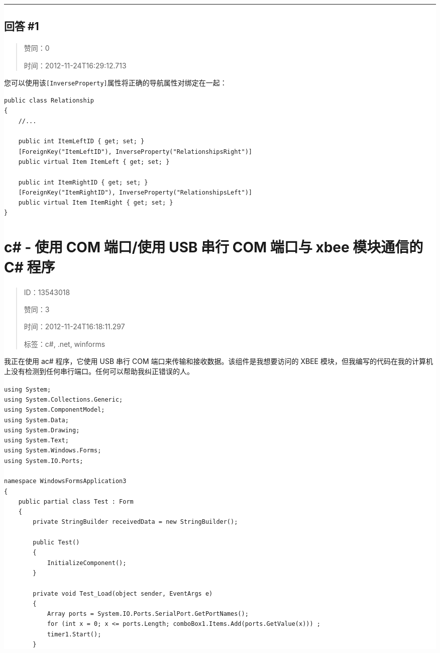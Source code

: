 * * *

## 回答 #1

> 赞同：0
> 
> 时间：2012-11-24T16:29:12.713

您可以使用该`[InverseProperty]`属性将正确的导航属性对绑定在一起：

```
public class Relationship
{
    //...

    public int ItemLeftID { get; set; }
    [ForeignKey("ItemLeftID"), InverseProperty("RelationshipsRight")]
    public virtual Item ItemLeft { get; set; }

    public int ItemRightID { get; set; }
    [ForeignKey("ItemRightID"), InverseProperty("RelationshipsLeft")]
    public virtual Item ItemRight { get; set; }
} 
```

# c# - 使用 COM 端口/使用 USB 串行 COM 端口与 xbee 模块通信的 C# 程序

> ID：13543018
> 
> 赞同：3
> 
> 时间：2012-11-24T16:18:11.297
> 
> 标签：c#, .net, winforms

我正在使用 ac# 程序，它使用 USB 串行 COM 端口来传输和接收数据。该组件是我想要访问的 XBEE 模块，但我编写的代码在我的计算机上没有检测到任何串行端口。任何可以帮助我纠正错误的人。

```
using System;
using System.Collections.Generic;
using System.ComponentModel;
using System.Data;
using System.Drawing;
using System.Text;
using System.Windows.Forms;
using System.IO.Ports;

namespace WindowsFormsApplication3
{
    public partial class Test : Form
    {
        private StringBuilder receivedData = new StringBuilder();

        public Test()
        {
            InitializeComponent();
        }

        private void Test_Load(object sender, EventArgs e)
        {
            Array ports = System.IO.Ports.SerialPort.GetPortNames();
            for (int x = 0; x <= ports.Length; comboBox1.Items.Add(ports.GetValue(x))) ;
            timer1.Start();
        }

```